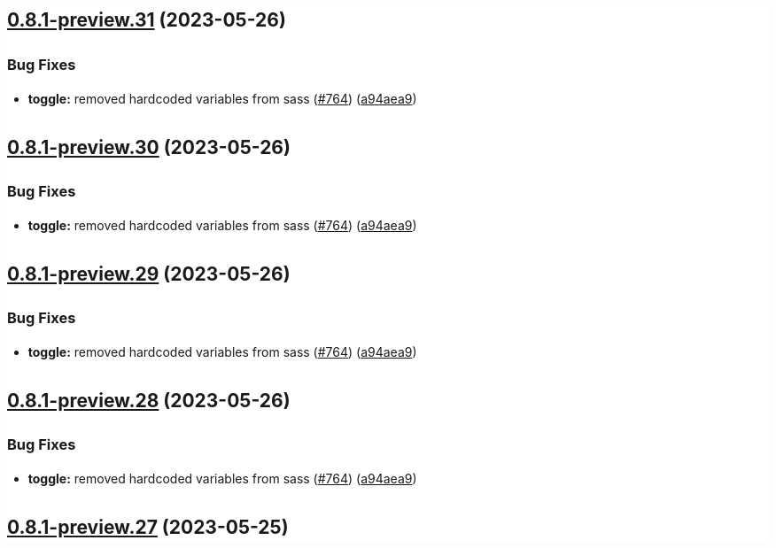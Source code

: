 

## [0.8.1-preview.31](https://github.com/ciscodesignsystems/magnetic-common-design-system/compare/v0.8.0...v0.8.1-preview.31) (2023-05-26)


### Bug Fixes

* **toggle:** removed hardcoded variables from sass ([#764](https://github.com/ciscodesignsystems/magnetic-common-design-system/issues/764)) ([a94aea9](https://github.com/ciscodesignsystems/magnetic-common-design-system/commit/a94aea9487a8743b12598e557f47a61f29e6d71c))



## [0.8.1-preview.30](https://github.com/ciscodesignsystems/magnetic-common-design-system/compare/v0.8.0...v0.8.1-preview.30) (2023-05-26)


### Bug Fixes

* **toggle:** removed hardcoded variables from sass ([#764](https://github.com/ciscodesignsystems/magnetic-common-design-system/issues/764)) ([a94aea9](https://github.com/ciscodesignsystems/magnetic-common-design-system/commit/a94aea9487a8743b12598e557f47a61f29e6d71c))



## [0.8.1-preview.29](https://github.com/ciscodesignsystems/magnetic-common-design-system/compare/v0.8.0...v0.8.1-preview.29) (2023-05-26)


### Bug Fixes

* **toggle:** removed hardcoded variables from sass ([#764](https://github.com/ciscodesignsystems/magnetic-common-design-system/issues/764)) ([a94aea9](https://github.com/ciscodesignsystems/magnetic-common-design-system/commit/a94aea9487a8743b12598e557f47a61f29e6d71c))



## [0.8.1-preview.28](https://github.com/ciscodesignsystems/magnetic-common-design-system/compare/v0.8.0...v0.8.1-preview.28) (2023-05-26)


### Bug Fixes

* **toggle:** removed hardcoded variables from sass ([#764](https://github.com/ciscodesignsystems/magnetic-common-design-system/issues/764)) ([a94aea9](https://github.com/ciscodesignsystems/magnetic-common-design-system/commit/a94aea9487a8743b12598e557f47a61f29e6d71c))



## [0.8.1-preview.27](https://github.com/ciscodesignsystems/magnetic-common-design-system/compare/v0.8.0...v0.8.1-preview.27) (2023-05-25)
